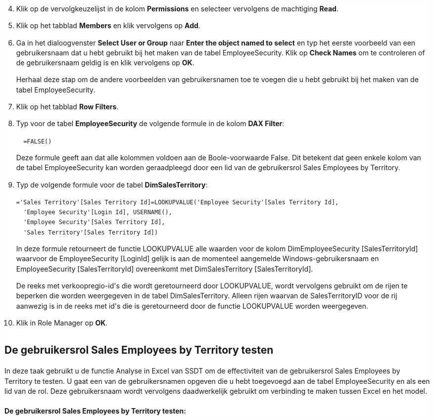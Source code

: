 4.  Klik op de vervolgkeuzelijst in de kolom **Permissions** en selecteer vervolgens de machtiging **Read**.  
  
5.  Klik op het tabblad **Members** en klik vervolgens op **Add**.  
  
6.  Ga in het dialoogvenster **Select User or Group** naar **Enter the object named to select** en typ het eerste voorbeeld van een gebruikersnaam dat u hebt gebruikt bij het maken van de tabel EmployeeSecurity. Klik op **Check Names** om te controleren of de gebruikersnaam geldig is en klik vervolgens op **OK**.  
  
    Herhaal deze stap om de andere voorbeelden van gebruikersnamen toe te voegen die u hebt gebruikt bij het maken van de tabel EmployeeSecurity.  
  
7.  Klik op het tabblad **Row Filters**.  
  
8.  Typ voor de tabel **EmployeeSecurity** de volgende formule in de kolom **DAX Filter**:  
  
    ```
      =FALSE()  
    ```
  
    Deze formule geeft aan dat alle kolommen voldoen aan de Boole-voorwaarde False. Dit betekent dat geen enkele kolom van de tabel EmployeeSecurity kan worden geraadpleegd door een lid van de gebruikersrol Sales Employees by Territory.  
  
9. Typ de volgende formule voor de tabel **DimSalesTerritory**:  

    ```  
    ='Sales Territory'[Sales Territory Id]=LOOKUPVALUE('Employee Security'[Sales Territory Id], 
      'Employee Security'[Login Id], USERNAME(), 
      'Employee Security'[Sales Territory Id], 
      'Sales Territory'[Sales Territory Id]) 
    ```
  
    In deze formule retourneert de functie LOOKUPVALUE alle waarden voor de kolom DimEmployeeSecurity [SalesTerritoryId] waarvoor de EmployeeSecurity [LoginId] gelijk is aan de momenteel aangemelde Windows-gebruikersnaam en EmployeeSecurity [SalesTerritoryId] overeenkomt met DimSalesTerritory [SalesTerritoryId].  
  
    De reeks met verkoopregio-id's die wordt geretourneerd door LOOKUPVALUE, wordt vervolgens gebruikt om de rijen te beperken die worden weergegeven in de tabel DimSalesTerritory. Alleen rijen waarvan de SalesTerritoryID voor de rij aanwezig is in de reeks met id's die is geretourneerd door de functie LOOKUPVALUE worden weergegeven.  
  
10. Klik in Role Manager op **OK**.  
  
## <a name="test-the-sales-employees-by-territory-user-role"></a>De gebruikersrol Sales Employees by Territory testen  
In deze taak gebruikt u de functie Analyse in Excel van SSDT om de effectiviteit van de gebruikersrol Sales Employees by Territory te testen. U gaat een van de gebruikersnamen opgeven die u hebt toegevoegd aan de tabel EmployeeSecurity en als een lid van de rol. Deze gebruikersnaam wordt vervolgens daadwerkelijk gebruikt om verbinding te maken tussen Excel en het model.  
  
#### <a name="to-test-the-sales-employees-by-territory-user-role"></a>De gebruikersrol Sales Employees by Territory testen:  
  